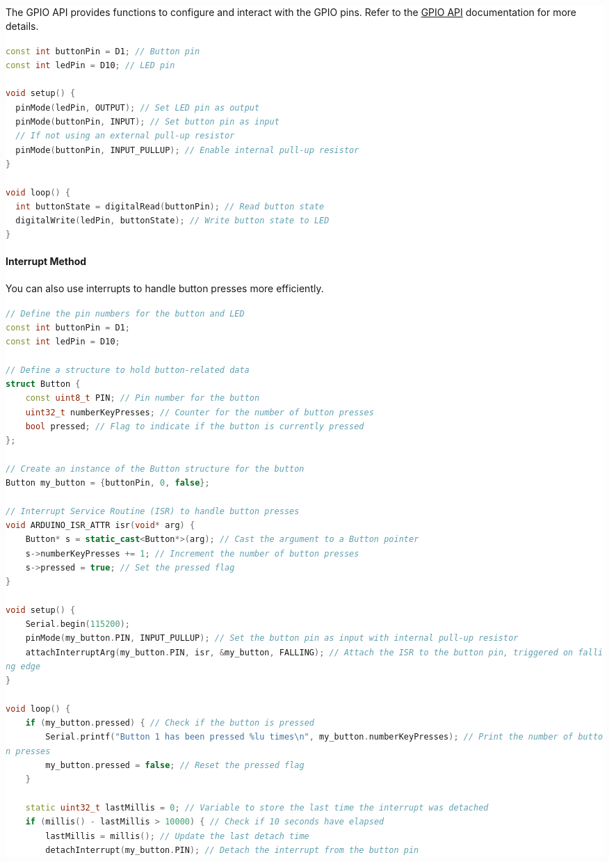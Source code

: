 The GPIO API provides functions to configure and interact with the GPIO pins. Refer to the [GPIO API](https://docs.espressif.com/projects/arduino-esp32/en/latest/api/gpio.html) documentation for more details.

```cpp
const int buttonPin = D1; // Button pin
const int ledPin = D10; // LED pin

void setup() {
  pinMode(ledPin, OUTPUT); // Set LED pin as output
  pinMode(buttonPin, INPUT); // Set button pin as input
  // If not using an external pull-up resistor
  pinMode(buttonPin, INPUT_PULLUP); // Enable internal pull-up resistor
}

void loop() {
  int buttonState = digitalRead(buttonPin); // Read button state
  digitalWrite(ledPin, buttonState); // Write button state to LED
}
```

#### Interrupt Method

You can also use interrupts to handle button presses more efficiently.

```cpp
// Define the pin numbers for the button and LED
const int buttonPin = D1;
const int ledPin = D10;

// Define a structure to hold button-related data
struct Button {
    const uint8_t PIN; // Pin number for the button
    uint32_t numberKeyPresses; // Counter for the number of button presses
    bool pressed; // Flag to indicate if the button is currently pressed
};

// Create an instance of the Button structure for the button
Button my_button = {buttonPin, 0, false};

// Interrupt Service Routine (ISR) to handle button presses
void ARDUINO_ISR_ATTR isr(void* arg) {
    Button* s = static_cast<Button*>(arg); // Cast the argument to a Button pointer
    s->numberKeyPresses += 1; // Increment the number of button presses
    s->pressed = true; // Set the pressed flag
}

void setup() {
    Serial.begin(115200);
    pinMode(my_button.PIN, INPUT_PULLUP); // Set the button pin as input with internal pull-up resistor
    attachInterruptArg(my_button.PIN, isr, &my_button, FALLING); // Attach the ISR to the button pin, triggered on falling edge
}

void loop() {
    if (my_button.pressed) { // Check if the button is pressed
        Serial.printf("Button 1 has been pressed %lu times\n", my_button.numberKeyPresses); // Print the number of button presses
        my_button.pressed = false; // Reset the pressed flag
    }

    static uint32_t lastMillis = 0; // Variable to store the last time the interrupt was detached
    if (millis() - lastMillis > 10000) { // Check if 10 seconds have elapsed
        lastMillis = millis(); // Update the last detach time
        detachInterrupt(my_button.PIN); // Detach the interrupt from the button pin
```